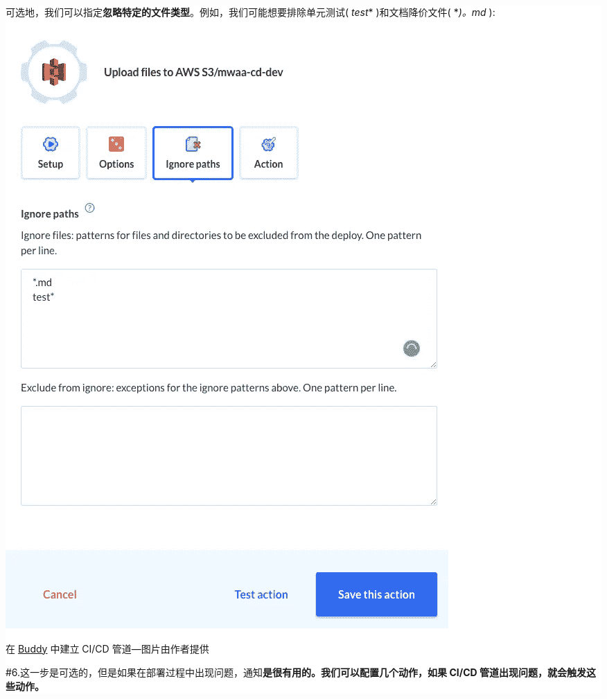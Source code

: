 可选地，我们可以指定**忽略特定的文件类型**。例如，我们可能想要排除单元测试( *test** )和文档降价文件( **)。md* ):

![](img/481fdec56798d9aa4e129d316cccd41c.png)

在 [Buddy](https://buddy.works/) 中建立 CI/CD 管道—图片由作者提供

#6.这一步是可选的，但是如果在部署过程中出现问题，通知**是很有用的。我们可以配置几个动作，如果 CI/CD 管道出现问题，就会触发这些动作。**

